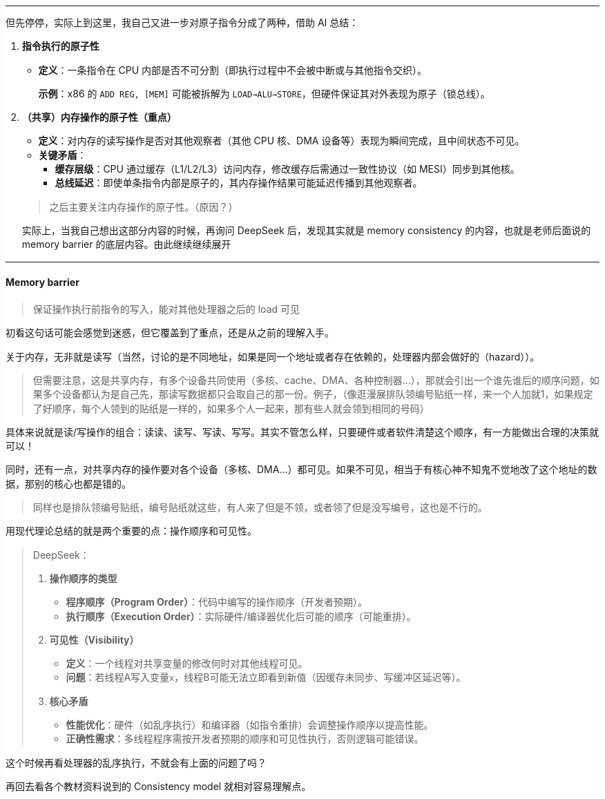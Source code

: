 ----

但先停停，实际上到这里，我自己又进一步对原子指令分成了两种，借助 AI 总结：

1. **指令执行的原子性**

    - **定义**：一条指令在 CPU 内部是否不可分割（即执行过程中不会被中断或与其他指令交织）。

        **示例**：x86 的 `ADD REG, [MEM]` 可能被拆解为 `LOAD→ALU→STORE`，但硬件保证其对外表现为原子（锁总线）。

2. **（共享）内存操作的原子性（重点）**

    - **定义**：对内存的读写操作是否对其他观察者（其他 CPU 核、DMA 设备等）表现为瞬间完成，且中间状态不可见。
    - **关键矛盾**：
        - **缓存层级**：CPU 通过缓存（L1/L2/L3）访问内存，修改缓存后需通过一致性协议（如 MESI）同步到其他核。
        - **总线延迟**：即使单条指令内部是原子的，其内存操作结果可能延迟传播到其他观察者。

    > 之后主要关注内存操作的原子性。（原因？）

    实际上，当我自己想出这部分内容的时候，再询问 DeepSeek 后，发现其实就是 memory consistency 的内容，也就是老师后面说的 memory barrier 的底层内容。由此继续继续展开

----

#### Memory barrier

> 保证操作执行前指令的写入，能对其他处理器之后的 load 可见

初看这句话可能会感觉到迷惑，但它覆盖到了重点，还是从之前的理解入手。

关于内存，无非就是读写（当然，讨论的是不同地址，如果是同一个地址或者存在依赖的，处理器内部会做好的（hazard））。

> 但需要注意，这是共享内存，有多个设备共同使用（多核、cache、DMA、各种控制器...），那就会引出一个谁先谁后的顺序问题，如果多个设备都认为是自己先，那读写数据都只会取自己的那一份。例子，（像逛漫展排队领编号贴纸一样，来一个人加就1，如果规定了好顺序，每个人领到的贴纸是一样的，如果多个人一起来，那有些人就会领到相同的号码）

具体来说就是读/写操作的组合：读读、读写、写读、写写。其实不管怎么样，只要硬件或者软件清楚这个顺序，有一方能做出合理的决策就可以！

同时，还有一点，对共享内存的操作要对各个设备（多核、DMA...）都可见。如果不可见，相当于有核心神不知鬼不觉地改了这个地址的数据，那别的核心也都是错的。

> 同样也是排队领编号贴纸，编号贴纸就这些，有人来了但是不领，或者领了但是没写编号，这也是不行的。

用现代理论总结的就是两个重要的点：操作顺序和可见性。

> DeepSeek：
>
> 1. **操作顺序的类型**
>     - **程序顺序（Program Order）**：代码中编写的操作顺序（开发者预期）。
>     - **执行顺序（Execution Order）**：实际硬件/编译器优化后可能的顺序（可能重排）。
>
> 2. **可见性（Visibility）**
>     - **定义**：一个线程对共享变量的修改何时对其他线程可见。
>     - **问题**：若线程A写入变量`x`，线程B可能无法立即看到新值（因缓存未同步、写缓冲区延迟等）。
>
> 3. **核心矛盾**
>     - **性能优化**：硬件（如乱序执行）和编译器（如指令重排）会调整操作顺序以提高性能。
>     - **正确性需求**：多线程程序需按开发者预期的顺序和可见性执行，否则逻辑可能错误。

这个时候再看处理器的乱序执行，不就会有上面的问题了吗？

再回去看各个教材资料说到的 Consistency  model 就相对容易理解点。

